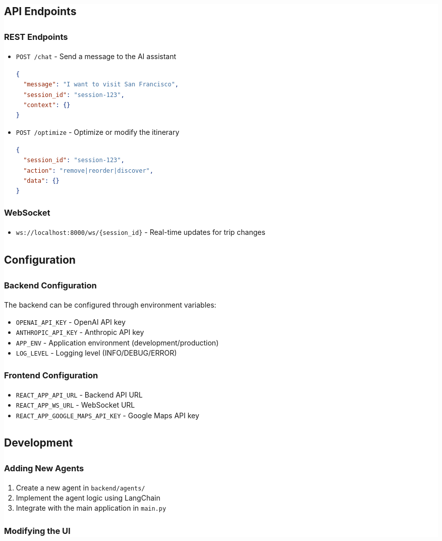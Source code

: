 ## API Endpoints

### REST Endpoints

- `POST /chat` - Send a message to the AI assistant
  ```json
  {
    "message": "I want to visit San Francisco",
    "session_id": "session-123",
    "context": {}
  }
  ```

- `POST /optimize` - Optimize or modify the itinerary
  ```json
  {
    "session_id": "session-123",
    "action": "remove|reorder|discover",
    "data": {}
  }
  ```

### WebSocket

- `ws://localhost:8000/ws/{session_id}` - Real-time updates for trip changes

## Configuration

### Backend Configuration

The backend can be configured through environment variables:

- `OPENAI_API_KEY` - OpenAI API key
- `ANTHROPIC_API_KEY` - Anthropic API key
- `APP_ENV` - Application environment (development/production)
- `LOG_LEVEL` - Logging level (INFO/DEBUG/ERROR)

### Frontend Configuration

- `REACT_APP_API_URL` - Backend API URL
- `REACT_APP_WS_URL` - WebSocket URL
- `REACT_APP_GOOGLE_MAPS_API_KEY` - Google Maps API key

## Development

### Adding New Agents

1. Create a new agent in `backend/agents/`
2. Implement the agent logic using LangChain
3. Integrate with the main application in `main.py`

### Modifying the UI
